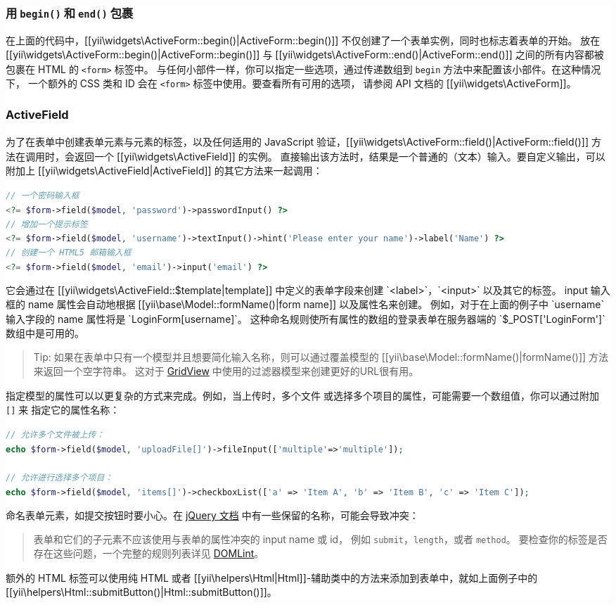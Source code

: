 ### 用 `begin()` 和 `end()` 包裹 <span id="wrapping-with-begin-and-end"></span>
在上面的代码中，[[yii\widgets\ActiveForm::begin()|ActiveForm::begin()]] 不仅创建了一个表单实例，同时也标志着表单的开始。
放在 [[yii\widgets\ActiveForm::begin()|ActiveForm::begin()]] 与 [[yii\widgets\ActiveForm::end()|ActiveForm::end()]]
之间的所有内容都被包裹在 HTML 的 `<form>` 标签中。
与任何小部件一样，你可以指定一些选项，通过传递数组到 `begin` 方法中来配置该小部件。在这种情况下，
一个额外的 CSS 类和 ID 会在 `<form>` 标签中使用。要查看所有可用的选项，
请参阅 API 文档的 [[yii\widgets\ActiveForm]]。

### ActiveField <span id="activefield"></span>
为了在表单中创建表单元素与元素的标签，以及任何适用的 JavaScript 验证，[[yii\widgets\ActiveForm::field()|ActiveForm::field()]]
方法在调用时，会返回一个 [[yii\widgets\ActiveField]] 的实例。
直接输出该方法时，结果是一个普通的（文本）输入。要自定义输出，可以附加上 [[yii\widgets\ActiveField|ActiveField]] 
的其它方法来一起调用：

```php
// 一个密码输入框
<?= $form->field($model, 'password')->passwordInput() ?>
// 增加一个提示标签
<?= $form->field($model, 'username')->textInput()->hint('Please enter your name')->label('Name') ?>
// 创建一个 HTML5 邮箱输入框
<?= $form->field($model, 'email')->input('email') ?>
```

它会通过在 [[yii\widgets\ActiveField::$template|template]] 中定义的表单字段来创建 `<label>`，`<input>` 以及其它的标签。
input 输入框的 name 属性会自动地根据 [[yii\base\Model::formName()|form name]] 以及属性名来创建。
例如，对于在上面的例子中 `username` 输入字段的 name 属性将是 `LoginForm[username]`。
这种命名规则使所有属性的数组的登录表单在服务器端的 `$_POST['LoginForm']` 数组中是可用的。

> Tip: 如果在表单中只有一个模型并且想要简化输入名称，则可以通过覆盖模型的
> [[yii\base\Model::formName()|formName()]] 方法来返回一个空字符串。
> 这对于 [GridView](output-data-widgets.md#grid-view) 中使用的过滤器模型来创建更好的URL很有用。

指定模型的属性可以以更复杂的方式来完成。例如，当上传时，多个文件
或选择多个项目的属性，可能需要一个数组值，你可以通过附加 `[]` 来
指定它的属性名称：

```php
// 允许多个文件被上传：
echo $form->field($model, 'uploadFile[]')->fileInput(['multiple'=>'multiple']);

// 允许进行选择多个项目：
echo $form->field($model, 'items[]')->checkboxList(['a' => 'Item A', 'b' => 'Item B', 'c' => 'Item C']);
```

命名表单元素，如提交按钮时要小心。在 [jQuery 文档](https://api.jquery.com/submit/) 
中有一些保留的名称，可能会导致冲突：

> 表单和它们的子元素不应该使用与表单的属性冲突的 input name 或 id，
> 例如 `submit`，`length`，或者 `method`。
> 要检查你的标签是否存在这些问题，一个完整的规则列表详见 [DOMLint](https://kangax.github.io/domlint/)。

额外的 HTML 标签可以使用纯 HTML 或者 [[yii\helpers\Html|Html]]-辅助类中的方法来添加到表单中，就如上面例子中的
[[yii\helpers\Html::submitButton()|Html::submitButton()]]。
